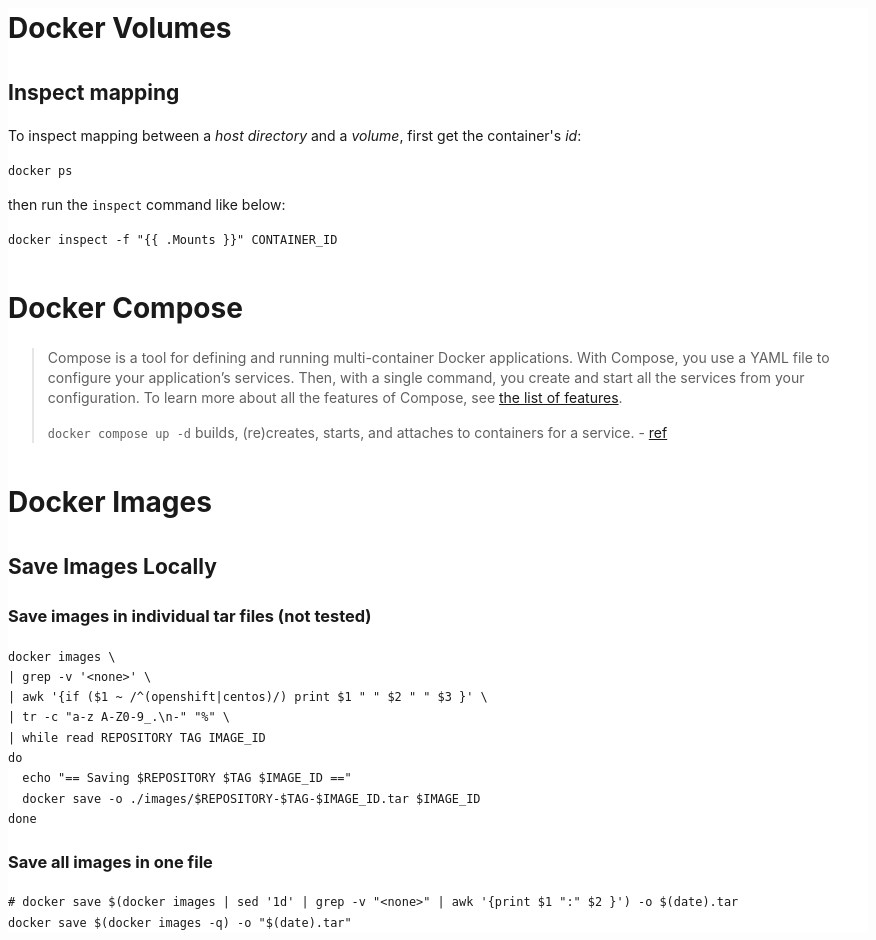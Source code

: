 # Docker Volumes

## Inspect mapping

To inspect mapping between a *host directory* and a *volume*, first get the container's *id*:

```shell
docker ps
```

then run the `inspect` command like below:

```shell
docker inspect -f "{{ .Mounts }}" CONTAINER_ID
```

# Docker Compose

> Compose is a tool for defining and running multi-container Docker applications. With Compose, you use a YAML file to configure your application’s services. Then, with a single command, you create and start all the services from your configuration. To learn more about all the features of Compose, see [the list of features](https://docs.docker.com/compose/#features).
> 
> `docker compose up -d` builds, (re)creates, starts, and attaches to containers for a service. - [ref](https://docs.docker.com/engine/reference/commandline/compose_up "Link to official Docker documentation of 'docker compose up'")

# Docker Images

## Save Images Locally

### Save images in individual tar files (not tested)

```shell
docker images \
| grep -v '<none>' \
| awk '{if ($1 ~ /^(openshift|centos)/) print $1 " " $2 " " $3 }' \
| tr -c "a-z A-Z0-9_.\n-" "%" \
| while read REPOSITORY TAG IMAGE_ID
do
  echo "== Saving $REPOSITORY $TAG $IMAGE_ID =="
  docker save -o ./images/$REPOSITORY-$TAG-$IMAGE_ID.tar $IMAGE_ID
done
```

### Save all images in one file

```shell
# docker save $(docker images | sed '1d' | grep -v "<none>" | awk '{print $1 ":" $2 }') -o $(date).tar
docker save $(docker images -q) -o "$(date).tar"
```
